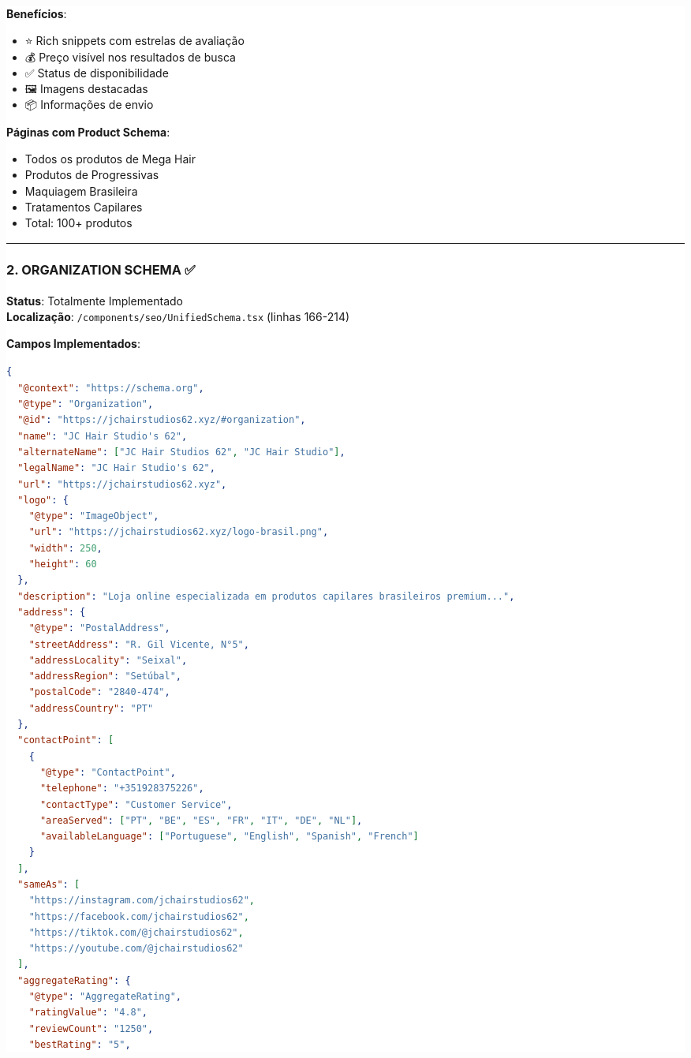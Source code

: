 **Benefícios**:
- ⭐ Rich snippets com estrelas de avaliação
- 💰 Preço visível nos resultados de busca
- ✅ Status de disponibilidade
- 🖼️ Imagens destacadas
- 📦 Informações de envio

**Páginas com Product Schema**:
- Todos os produtos de Mega Hair
- Produtos de Progressivas
- Maquiagem Brasileira
- Tratamentos Capilares
- Total: 100+ produtos

---

### 2. ORGANIZATION SCHEMA ✅
**Status**: Totalmente Implementado  
**Localização**: `/components/seo/UnifiedSchema.tsx` (linhas 166-214)

**Campos Implementados**:
```json
{
  "@context": "https://schema.org",
  "@type": "Organization",
  "@id": "https://jchairstudios62.xyz/#organization",
  "name": "JC Hair Studio's 62",
  "alternateName": ["JC Hair Studios 62", "JC Hair Studio"],
  "legalName": "JC Hair Studio's 62",
  "url": "https://jchairstudios62.xyz",
  "logo": {
    "@type": "ImageObject",
    "url": "https://jchairstudios62.xyz/logo-brasil.png",
    "width": 250,
    "height": 60
  },
  "description": "Loja online especializada em produtos capilares brasileiros premium...",
  "address": {
    "@type": "PostalAddress",
    "streetAddress": "R. Gil Vicente, N°5",
    "addressLocality": "Seixal",
    "addressRegion": "Setúbal",
    "postalCode": "2840-474",
    "addressCountry": "PT"
  },
  "contactPoint": [
    {
      "@type": "ContactPoint",
      "telephone": "+351928375226",
      "contactType": "Customer Service",
      "areaServed": ["PT", "BE", "ES", "FR", "IT", "DE", "NL"],
      "availableLanguage": ["Portuguese", "English", "Spanish", "French"]
    }
  ],
  "sameAs": [
    "https://instagram.com/jchairstudios62",
    "https://facebook.com/jchairstudios62",
    "https://tiktok.com/@jchairstudios62",
    "https://youtube.com/@jchairstudios62"
  ],
  "aggregateRating": {
    "@type": "AggregateRating",
    "ratingValue": "4.8",
    "reviewCount": "1250",
    "bestRating": "5",
```